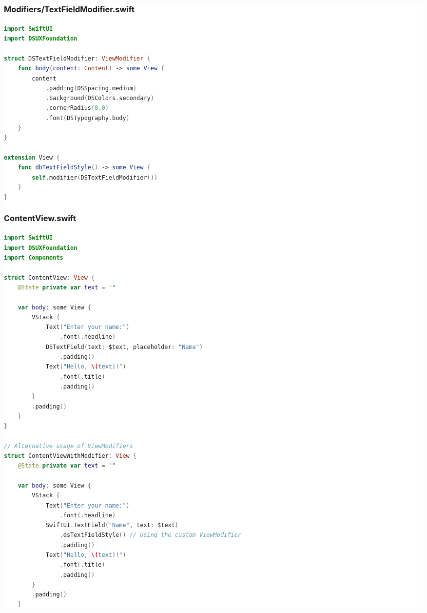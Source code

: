 ### Modifiers/TextFieldModifier.swift

```swift
import SwiftUI
import DSUXFoundation

struct DSTextFieldModifier: ViewModifier {
    func body(content: Content) -> some View {
        content
            .padding(DSSpacing.medium)
            .background(DSColors.secondary)
            .cornerRadius(8.0)
            .font(DSTypography.body)
    }
}

extension View {
    func dbTextFieldStyle() -> some View {
        self.modifier(DSTextFieldModifier())
    }
}
```

### ContentView.swift

```swift
import SwiftUI
import DSUXFoundation
import Components

struct ContentView: View {
    @State private var text = ""

    var body: some View {
        VStack {
            Text("Enter your name:")
                .font(.headline)
            DSTextField(text: $text, placeholder: "Name")
                .padding()
            Text("Hello, \(text)!")
                .font(.title)
                .padding()
        }
        .padding()
    }
}

// Alternative usage of ViewModifiers
struct ContentViewWithModifier: View {
    @State private var text = ""

    var body: some View {
        VStack {
            Text("Enter your name:")
                .font(.headline)
            SwiftUI.TextField("Name", text: $text)
                .dsTextFieldStyle() // Using the custom ViewModifier
                .padding()
            Text("Hello, \(text)!")
                .font(.title)
                .padding()
        }
        .padding()
    }
```
